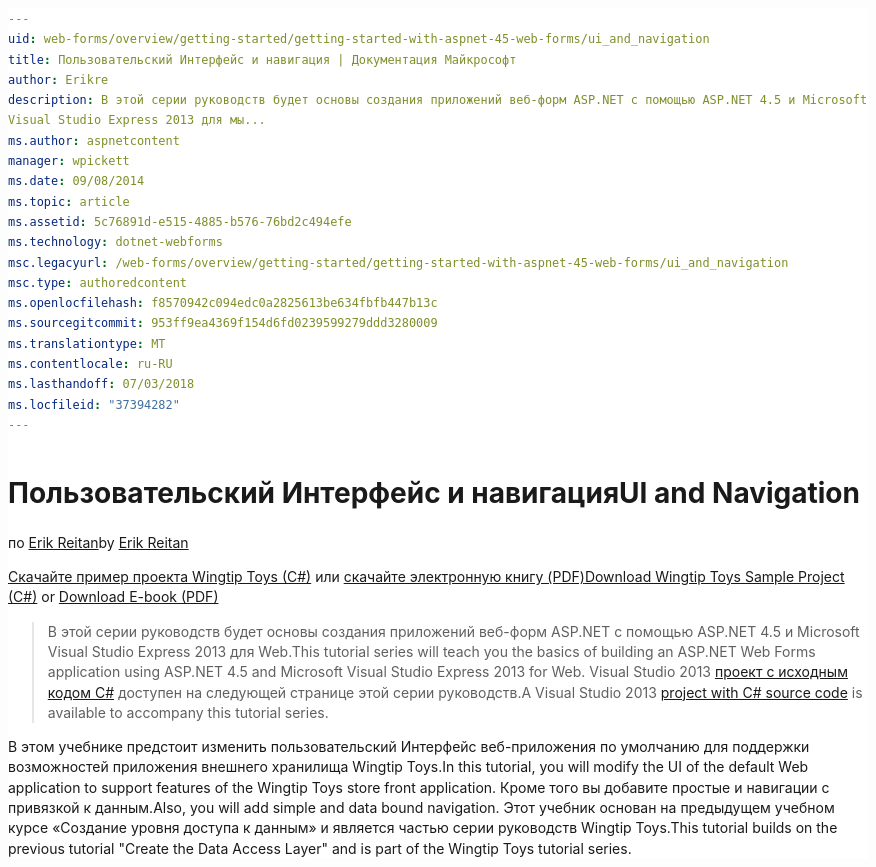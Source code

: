 ```yaml
---
uid: web-forms/overview/getting-started/getting-started-with-aspnet-45-web-forms/ui_and_navigation
title: Пользовательский Интерфейс и навигация | Документация Майкрософт
author: Erikre
description: В этой серии руководств будет основы создания приложений веб-форм ASP.NET с помощью ASP.NET 4.5 и Microsoft Visual Studio Express 2013 для мы...
ms.author: aspnetcontent
manager: wpickett
ms.date: 09/08/2014
ms.topic: article
ms.assetid: 5c76891d-e515-4885-b576-76bd2c494efe
ms.technology: dotnet-webforms
msc.legacyurl: /web-forms/overview/getting-started/getting-started-with-aspnet-45-web-forms/ui_and_navigation
msc.type: authoredcontent
ms.openlocfilehash: f8570942c094edc0a2825613be634fbfb447b13c
ms.sourcegitcommit: 953ff9ea4369f154d6fd0239599279ddd3280009
ms.translationtype: MT
ms.contentlocale: ru-RU
ms.lasthandoff: 07/03/2018
ms.locfileid: "37394282"
---
```

<a name="ui-and-navigation"></a><span data-ttu-id="a00f1-103">Пользовательский Интерфейс и навигация</span><span class="sxs-lookup"><span data-stu-id="a00f1-103">UI and Navigation</span></span>
====================
<span data-ttu-id="a00f1-104">по [Erik Reitan](https://github.com/Erikre)</span><span class="sxs-lookup"><span data-stu-id="a00f1-104">by [Erik Reitan](https://github.com/Erikre)</span></span>

<span data-ttu-id="a00f1-105">[Скачайте пример проекта Wingtip Toys (C#)](http://go.microsoft.com/fwlink/?LinkID=389434&clcid=0x409) или [скачайте электронную книгу (PDF)](http://download.microsoft.com/download/0/F/B/0FBFAA46-2BFD-478F-8E56-7BF3C672DF9D/Getting%20Started%20with%20ASP.NET%204.5%20Web%20Forms%20and%20Visual%20Studio%202013.pdf)</span><span class="sxs-lookup"><span data-stu-id="a00f1-105">[Download Wingtip Toys Sample Project (C#)](http://go.microsoft.com/fwlink/?LinkID=389434&clcid=0x409) or [Download E-book (PDF)](http://download.microsoft.com/download/0/F/B/0FBFAA46-2BFD-478F-8E56-7BF3C672DF9D/Getting%20Started%20with%20ASP.NET%204.5%20Web%20Forms%20and%20Visual%20Studio%202013.pdf)</span></span>

> <span data-ttu-id="a00f1-106">В этой серии руководств будет основы создания приложений веб-форм ASP.NET с помощью ASP.NET 4.5 и Microsoft Visual Studio Express 2013 для Web.</span><span class="sxs-lookup"><span data-stu-id="a00f1-106">This tutorial series will teach you the basics of building an ASP.NET Web Forms application using ASP.NET 4.5 and Microsoft Visual Studio Express 2013 for Web.</span></span> <span data-ttu-id="a00f1-107">Visual Studio 2013 [проект с исходным кодом C#](https://go.microsoft.com/fwlink/?LinkID=389434&clcid=0x409) доступен на следующей странице этой серии руководств.</span><span class="sxs-lookup"><span data-stu-id="a00f1-107">A Visual Studio 2013 [project with C# source code](https://go.microsoft.com/fwlink/?LinkID=389434&clcid=0x409) is available to accompany this tutorial series.</span></span>


<span data-ttu-id="a00f1-108">В этом учебнике предстоит изменить пользовательский Интерфейс веб-приложения по умолчанию для поддержки возможностей приложения внешнего хранилища Wingtip Toys.</span><span class="sxs-lookup"><span data-stu-id="a00f1-108">In this tutorial, you will modify the UI of the default Web application to support features of the Wingtip Toys store front application.</span></span> <span data-ttu-id="a00f1-109">Кроме того вы добавите простые и навигации с привязкой к данным.</span><span class="sxs-lookup"><span data-stu-id="a00f1-109">Also, you will add simple and data bound navigation.</span></span> <span data-ttu-id="a00f1-110">Этот учебник основан на предыдущем учебном курсе «Создание уровня доступа к данным» и является частью серии руководств Wingtip Toys.</span><span class="sxs-lookup"><span data-stu-id="a00f1-110">This tutorial builds on the previous tutorial "Create the Data Access Layer" and is part of the Wingtip Toys tutorial series.</span></span>
